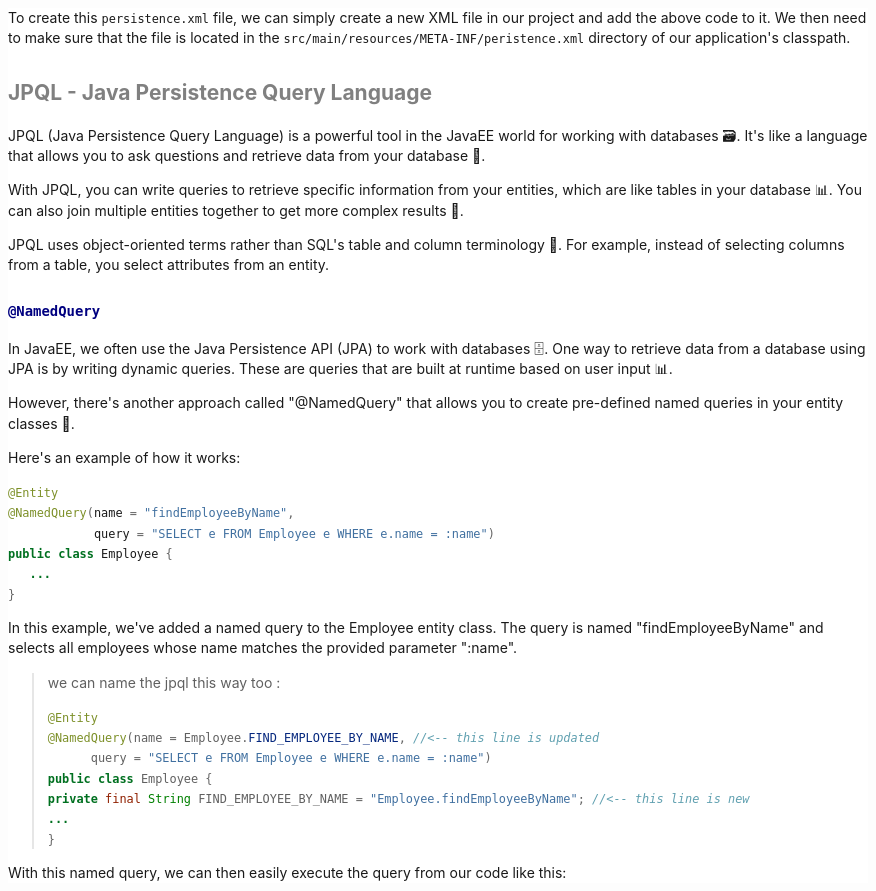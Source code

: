 To create this `persistence.xml` file, we can simply create a new XML file in our project and add the above code to it. We then need to make sure that the file is located in the `src/main/resources/META-INF/peristence.xml` directory of our application's classpath.

## <span style='color: grey'>JPQL - Java Persistence Query Language</span>

JPQL (Java Persistence Query Language) is a powerful tool in the JavaEE world for working with databases 🗃️. It's like a language that allows you to ask questions and retrieve data from your database 💬.

With JPQL, you can write queries to retrieve specific information from your entities, which are like tables in your database 📊. You can also join multiple entities together to get more complex results 🤝.

JPQL uses object-oriented terms rather than SQL's table and column terminology 🚀. For example, instead of selecting columns from a table, you select attributes from an entity.

### <span style='color: navy'>`@NamedQuery`</span>

In JavaEE, we often use the Java Persistence API (JPA) to work with databases 🗄️. One way to retrieve data from a database using JPA is by writing dynamic queries. These are queries that are built at runtime based on user input 📊.

However, there's another approach called "@NamedQuery" that allows you to create pre-defined named queries in your entity classes 📝.

Here's an example of how it works:

```java
@Entity
@NamedQuery(name = "findEmployeeByName",
            query = "SELECT e FROM Employee e WHERE e.name = :name")
public class Employee {
   ...
}
```

In this example, we've added a named query to the Employee entity class. The query is named "findEmployeeByName" and selects all employees whose name matches the provided parameter ":name".

> we can name the jpql this way too :
>
> ```java
> @Entity
> @NamedQuery(name = Employee.FIND_EMPLOYEE_BY_NAME, //<-- this line is updated
>       query = "SELECT e FROM Employee e WHERE e.name = :name")
> public class Employee {
> private final String FIND_EMPLOYEE_BY_NAME = "Employee.findEmployeeByName"; //<-- this line is new
> ...
> }
> ```

With this named query, we can then easily execute the query from our code like this:
